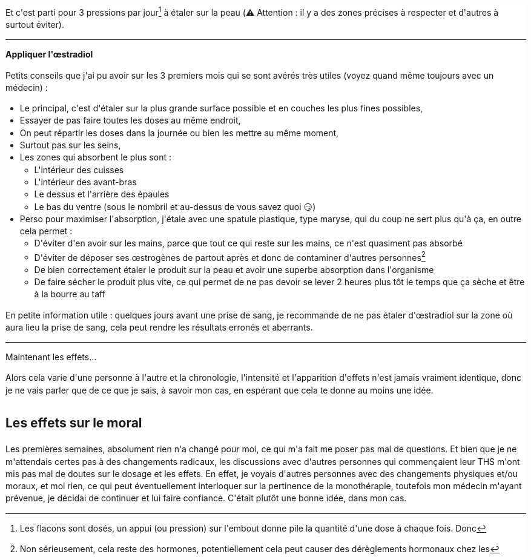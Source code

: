 Et c'est parti pour 3 pressions par jour[^2] à étaler sur la peau (⚠️ Attention : il y a des zones précises à respecter
et d'autres à surtout éviter).

---

__Appliquer l'œstradiol__

Petits conseils que j'ai pu avoir sur les 3 premiers mois qui se sont avérés très utiles (voyez quand même toujours avec
un médecin) :

- Le principal, c'est d'étaler sur la plus grande surface possible et en couches les plus fines possibles,
- Essayer de pas faire toutes les doses au même endroit,
- On peut répartir les doses dans la journée ou bien les mettre au même moment,
- Surtout pas sur les seins,
- Les zones qui absorbent le plus sont :
    - L'intérieur des cuisses
    - L'intérieur des avant-bras
    - Le dessus et l'arrière des épaules
    - Le bas du ventre (sous le nombril et au-dessus de vous savez quoi 😏)
- Perso pour maximiser l'absorption, j'étale avec une spatule plastique, type maryse, qui du coup ne sert plus qu'à ça,
  en outre cela permet :
    - D'éviter d'en avoir sur les mains, parce que tout ce qui reste sur les mains, ce n'est quasiment pas absorbé
    - D'éviter de déposer ses œstrogènes de partout après et donc de contaminer d'autres personnes[^3]
    - De bien correctement étaler le produit sur la peau et avoir une superbe absorption dans l'organisme
    - De faire sécher le produit plus vite, ce qui permet de ne pas devoir se lever 2 heures plus tôt le temps que ça
      sèche
      et être à la bourre au taff

En petite information utile : quelques jours avant une prise de sang, je recommande de ne pas étaler d'œstradiol sur
la zone où aura lieu la prise de sang, cela peut rendre les résultats erronés et aberrants.

---

Maintenant les effets...

Alors cela varie d'une personne à l'autre et la chronologie, l'intensité et l'apparition d'effets n'est jamais vraiment
identique, donc je ne vais parler que de ce que je sais, à savoir mon cas, en espérant que cela te donne au moins une
idée.

## Les effets sur le moral

Les premières semaines, absolument rien n'a changé pour moi, ce qui m'a fait me poser pas mal de questions. Et bien que
je ne m'attendais certes pas à des changements radicaux, les discussions avec d'autres personnes qui commençaient leur
THS m'ont mis pas mal de doutes sur le dosage et les effets. En effet, je voyais d'autres personnes avec des changements
physiques et/ou moraux, et moi rien, ce qui peut éventuellement interloquer sur la pertinence de la monothérapie,
toutefois mon médecin m'ayant prévenue, je décidai de continuer et lui faire confiance. C'était plutôt une bonne idée,
dans mon cas.


[^1]: Sans entrer dans le détail de ma vie privée, mais pour expliquer l'ampleur, je suis partie de mon ancienne boite,
[^2]: Les flacons sont dosés, un appui (ou pression) sur l'embout donne pile la quantité d'une dose à chaque fois. Donc
[^3]: Non sérieusement, cela reste des hormones, potentiellement cela peut causer des dérèglements hormonaux chez les
[^4]: Attention quand même, certains mouvements qu'on pouvait faire avant sans douleur, bah ça peut surprendre avec une
[^5]: En ce moment, je suis dans une phase vraiment down, donc cela fait du bien, mais bref, ce n'est pas le sujet, et